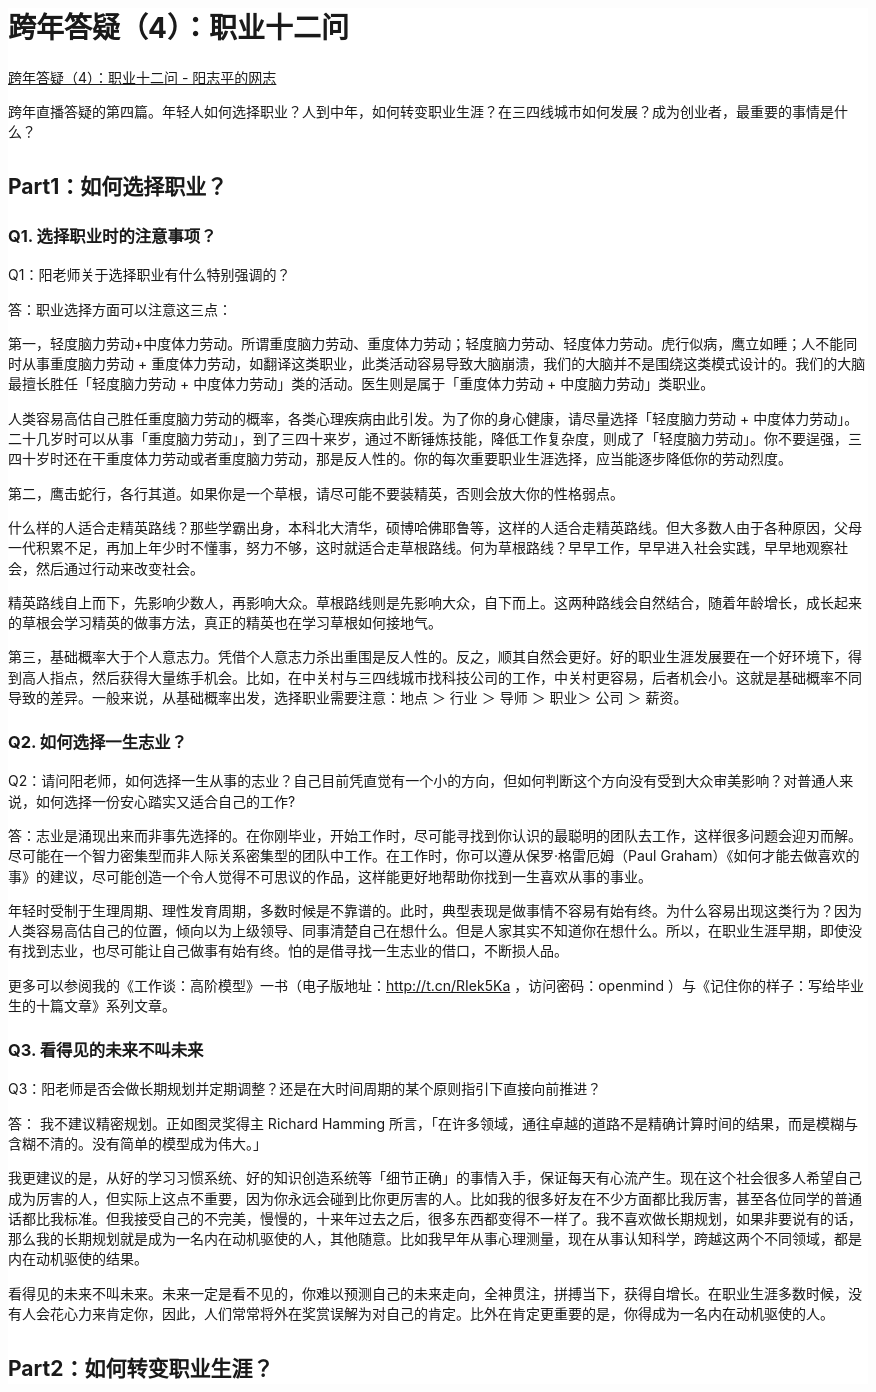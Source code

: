 # 跨年答疑（4）：职业十二问

[跨年答疑（4）：职业十二问 - 阳志平的网志](https://www.yangzhiping.com/psy/happy-new-year-faq4.html)

跨年直播答疑的第四篇。年轻人如何选择职业？人到中年，如何转变职业生涯？在三四线城市如何发展？成为创业者，最重要的事情是什么？

## Part1：如何选择职业？

### Q1. 选择职业时的注意事项？

Q1：阳老师关于选择职业有什么特别强调的？

答：职业选择方面可以注意这三点：

第一，轻度脑力劳动+中度体力劳动。所谓重度脑力劳动、重度体力劳动；轻度脑力劳动、轻度体力劳动。虎行似病，鹰立如睡；人不能同时从事重度脑力劳动 + 重度体力劳动，如翻译这类职业，此类活动容易导致大脑崩溃，我们的大脑并不是围绕这类模式设计的。我们的大脑最擅长胜任「轻度脑力劳动 + 中度体力劳动」类的活动。医生则是属于「重度体力劳动 + 中度脑力劳动」类职业。

人类容易高估自己胜任重度脑力劳动的概率，各类心理疾病由此引发。为了你的身心健康，请尽量选择「轻度脑力劳动 + 中度体力劳动」。二十几岁时可以从事「重度脑力劳动」，到了三四十来岁，通过不断锤炼技能，降低工作复杂度，则成了「轻度脑力劳动」。你不要逞强，三四十岁时还在干重度体力劳动或者重度脑力劳动，那是反人性的。你的每次重要职业生涯选择，应当能逐步降低你的劳动烈度。

第二，鹰击蛇行，各行其道。如果你是一个草根，请尽可能不要装精英，否则会放大你的性格弱点。

什么样的人适合走精英路线？那些学霸出身，本科北大清华，硕博哈佛耶鲁等，这样的人适合走精英路线。但大多数人由于各种原因，父母一代积累不足，再加上年少时不懂事，努力不够，这时就适合走草根路线。何为草根路线？早早工作，早早进入社会实践，早早地观察社会，然后通过行动来改变社会。

精英路线自上而下，先影响少数人，再影响大众。草根路线则是先影响大众，自下而上。这两种路线会自然结合，随着年龄增长，成长起来的草根会学习精英的做事方法，真正的精英也在学习草根如何接地气。

第三，基础概率大于个人意志力。凭借个人意志力杀出重围是反人性的。反之，顺其自然会更好。好的职业生涯发展要在一个好环境下，得到高人指点，然后获得大量练手机会。比如，在中关村与三四线城市找科技公司的工作，中关村更容易，后者机会小。这就是基础概率不同导致的差异。一般来说，从基础概率出发，选择职业需要注意：地点 ＞ 行业 ＞ 导师 ＞ 职业＞ 公司 ＞ 薪资。

### Q2. 如何选择一生志业？

Q2：请问阳老师，如何选择一生从事的志业？自己目前凭直觉有一个小的方向，但如何判断这个方向没有受到大众审美影响？对普通人来说，如何选择一份安心踏实又适合自己的工作?

答：志业是涌现出来而非事先选择的。在你刚毕业，开始工作时，尽可能寻找到你认识的最聪明的团队去工作，这样很多问题会迎刃而解。尽可能在一个智力密集型而非人际关系密集型的团队中工作。在工作时，你可以遵从保罗·格雷厄姆（Paul Graham）《如何才能去做喜欢的事》的建议，尽可能创造一个令人觉得不可思议的作品，这样能更好地帮助你找到一生喜欢从事的事业。

年轻时受制于生理周期、理性发育周期，多数时候是不靠谱的。此时，典型表现是做事情不容易有始有终。为什么容易出现这类行为？因为人类容易高估自己的位置，倾向以为上级领导、同事清楚自己在想什么。但是人家其实不知道你在想什么。所以，在职业生涯早期，即使没有找到志业，也尽可能让自己做事有始有终。怕的是借寻找一生志业的借口，不断损人品。

更多可以参阅我的《工作谈：高阶模型》一书（电子版地址：http://t.cn/RIek5Ka ，访问密码：openmind ）与《记住你的样子：写给毕业生的十篇文章》系列文章。

### Q3. 看得见的未来不叫未来

Q3：阳老师是否会做长期规划并定期调整？还是在大时间周期的某个原则指引下直接向前推进？

答： 我不建议精密规划。正如图灵奖得主 Richard Hamming 所言，「在许多领域，通往卓越的道路不是精确计算时间的结果，而是模糊与含糊不清的。没有简单的模型成为伟大。」

我更建议的是，从好的学习习惯系统、好的知识创造系统等「细节正确」的事情入手，保证每天有心流产生。现在这个社会很多人希望自己成为厉害的人，但实际上这点不重要，因为你永远会碰到比你更厉害的人。比如我的很多好友在不少方面都比我厉害，甚至各位同学的普通话都比我标准。但我接受自己的不完美，慢慢的，十来年过去之后，很多东西都变得不一样了。我不喜欢做长期规划，如果非要说有的话，那么我的长期规划就是成为一名内在动机驱使的人，其他随意。比如我早年从事心理测量，现在从事认知科学，跨越这两个不同领域，都是内在动机驱使的结果。

看得见的未来不叫未来。未来一定是看不见的，你难以预测自己的未来走向，全神贯注，拼搏当下，获得自增长。在职业生涯多数时候，没有人会花心力来肯定你，因此，人们常常将外在奖赏误解为对自己的肯定。比外在肯定更重要的是，你得成为一名内在动机驱使的人。

## Part2：如何转变职业生涯？
